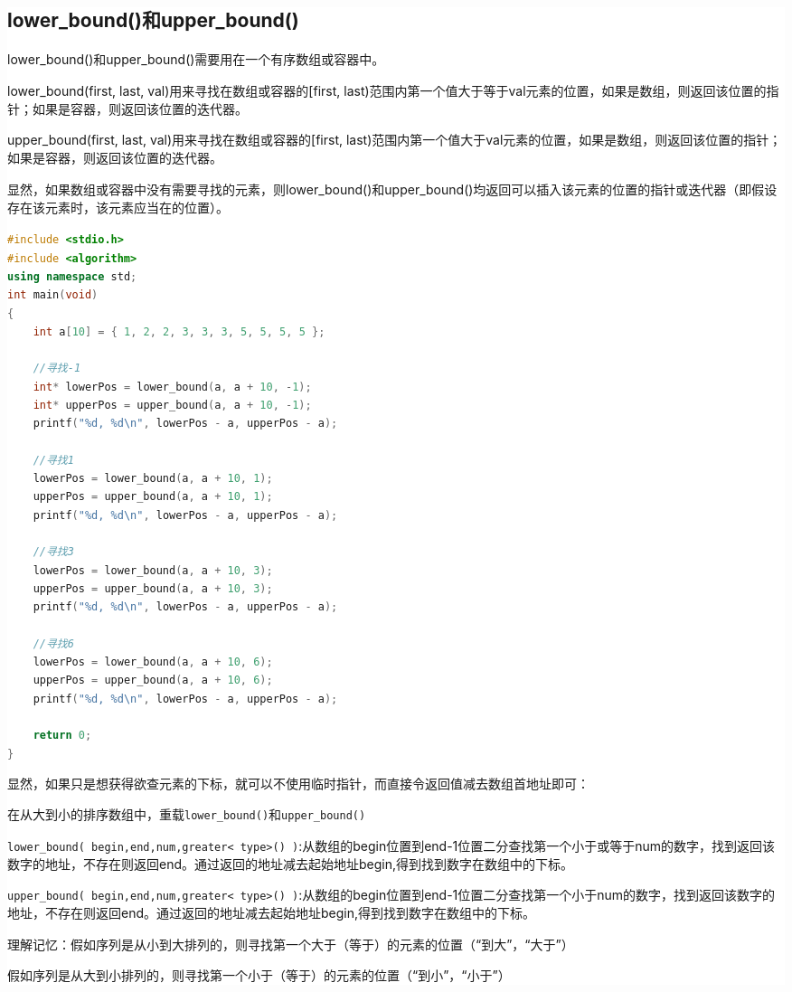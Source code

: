 ## lower_bound()和upper_bound()

lower_bound()和upper_bound()需要用在一个有序数组或容器中。

lower_bound(first, last, val)用来寻找在数组或容器的[first, last)范围内第一个值大于等于val元素的位置，如果是数组，则返回该位置的指针；如果是容器，则返回该位置的迭代器。

upper_bound(first, last, val)用来寻找在数组或容器的[first, last)范围内第一个值大于val元素的位置，如果是数组，则返回该位置的指针；如果是容器，则返回该位置的迭代器。

显然，如果数组或容器中没有需要寻找的元素，则lower_bound()和upper_bound()均返回可以插入该元素的位置的指针或迭代器（即假设存在该元素时，该元素应当在的位置）。

```cpp
#include <stdio.h>
#include <algorithm>
using namespace std;
int main(void)
{
	int a[10] = { 1, 2, 2, 3, 3, 3, 5, 5, 5, 5 };

	//寻找-1
	int* lowerPos = lower_bound(a, a + 10, -1);
	int* upperPos = upper_bound(a, a + 10, -1);
	printf("%d, %d\n", lowerPos - a, upperPos - a);

	//寻找1
	lowerPos = lower_bound(a, a + 10, 1);
	upperPos = upper_bound(a, a + 10, 1);
	printf("%d, %d\n", lowerPos - a, upperPos - a);

	//寻找3
	lowerPos = lower_bound(a, a + 10, 3);
	upperPos = upper_bound(a, a + 10, 3);
	printf("%d, %d\n", lowerPos - a, upperPos - a);

	//寻找6
	lowerPos = lower_bound(a, a + 10, 6);
	upperPos = upper_bound(a, a + 10, 6);
	printf("%d, %d\n", lowerPos - a, upperPos - a);

	return 0;
}
```

显然，如果只是想获得欲查元素的下标，就可以不使用临时指针，而直接令返回值减去数组首地址即可：

在从大到小的排序数组中，重载`lower_bound()`和`upper_bound()`

`lower_bound( begin,end,num,greater< type>() )`:从数组的begin位置到end-1位置二分查找第一个小于或等于num的数字，找到返回该数字的地址，不存在则返回end。通过返回的地址减去起始地址begin,得到找到数字在数组中的下标。

`upper_bound( begin,end,num,greater< type>() )`:从数组的begin位置到end-1位置二分查找第一个小于num的数字，找到返回该数字的地址，不存在则返回end。通过返回的地址减去起始地址begin,得到找到数字在数组中的下标。



理解记忆：假如序列是从小到大排列的，则寻找第一个大于（等于）的元素的位置（“到大”，“大于”）

假如序列是从大到小排列的，则寻找第一个小于（等于）的元素的位置（“到小”，“小于”）
